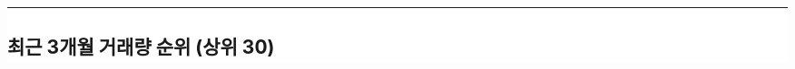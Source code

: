 
---

## 최근 3개월 거래량 순위 (상위 30)


<div style="width:100%;">
    <canvas id="deal_count_ranking" height="250"></canvas>
</div>


<script>
new Chart(document.getElementById("deal_count_ranking"), {
    type: 'horizontalBar',
    data: {
        labels: ['백조현대', '백송한신', '하남비둘기한국', '에코타운(B블럭)', '더우개마을동일', '하남', '에코타운(A블럭)', '하남두산위브파크', '대명강변타운', '에코타운(C블럭)', '성원상떼빌', '명지캐럿(108동)'],
        datasets: [{
            label: '실거래 수',
            data: [9, 7, 6, 5, 3, 3, 3, 3, 2, 1, 1, 1],
            borderColor: "rgba(255, 0, 128, 1)",
            backgroundColor: "rgba(255, 0, 128, 0.5)",
            fill: false,
        }]
    },
    options: {
        responsive: true,
        title: {
            display: true,
            text: '최근 3개월 거래량 순위'
        },
        tooltips: {
            mode: 'index',
            intersect: false,
            callbacks: {
                title: function(tooltipItems, data) {
                    return "실거래 수:";
                },
                label: function(tooltipItem, data) {
                    return data.labels[tooltipItem.index] + ": " + tooltipItem.xLabel;
                }
            }
        },
        hover: {
            mode: 'nearest',
            intersect: true
        },
        scales: {
            xAxes: [{
                display: true,
                scaleLabel: {
                    display: true,
                    labelString: '실거래 수'
                },
                ticks: {
                    suggestedMin: 0,
                }
            }],
            yAxes: [{
                display: true,
                ticks: {
                    autoSkip: false,
                    callback: function(value, index, values) {
                        if (value.length > 15)
                            return value.substr(0, 13) + "...";